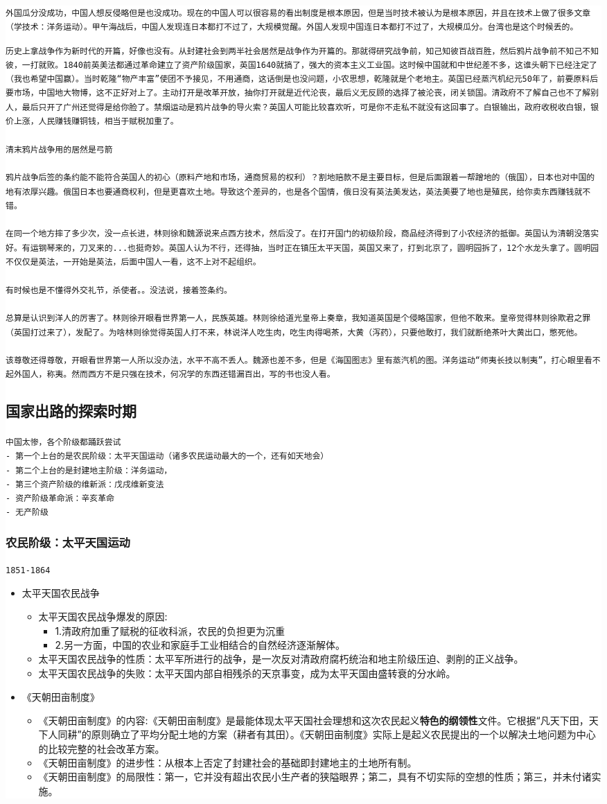 ```note
外国瓜分没成功，中国人想反侵略但是也没成功。现在的中国人可以很容易的看出制度是根本原因，但是当时技术被认为是根本原因，并且在技术上做了很多文章（学技术：洋务运动）。甲午海战后，中国人发现连日本都打不过了，大规模觉醒。外国人发现中国连日本都打不过了，大规模瓜分。台湾也是这个时候丢的。
```

```note
历史上拿战争作为新时代的开篇，好像也没有。从封建社会到两半社会居然是战争作为开篇的。那就得研究战争前，知己知彼百战百胜，然后鸦片战争前不知己不知彼，一打就败。1840前英美法都通过革命建立了资产阶级国家，英国1640就搞了，强大的资本主义工业国。这时候中国就和中世纪差不多，这谁头朝下已经注定了（我也希望中国赢）。当时乾隆“物产丰富”使团不予接见，不用通商，这话倒是也没问题，小农思想，乾隆就是个老地主。英国已经蒸汽机纪元50年了，前要原料后要市场，中国地大物博，这不正好对上了。主动打开是改革开放，抽你打开就是近代沦丧，最后义无反顾的选择了被沦丧，闭关锁国。清政府不了解自己也不了解别人，最后只开了广州还觉得是给你脸了。禁烟运动是鸦片战争的导火索？英国人可能比较喜欢听，可是你不走私不就没有这回事了。白银输出，政府收税收白银，银价上涨，人民赚钱赚铜钱，相当于赋税加重了。

清末鸦片战争用的居然是弓箭

鸦片战争后签的条约能不能符合英国人的初心（原料产地和市场，通商贸易的权利）？割地赔款不是主要目标，但是后面跟着一帮蹭地的（俄国），日本也对中国的地有浓厚兴趣。俄国日本也要通商权利，但是更喜欢土地。导致这个差异的，也是各个国情，俄日没有英法美发达，英法美要了地也是殖民，给你卖东西赚钱就不错。

在同一个地方摔了多少次，没一点长进，林则徐和魏源说来点西方技术，然后没了。在打开国门的初级阶段，商品经济得到了小农经济的抵御。英国认为清朝没落实好。有运钢琴来的，刀叉来的...也挺奇妙。英国人认为不行，还得抽，当时正在镇压太平天国，英国又来了，打到北京了，圆明园拆了，12个水龙头拿了。圆明园不仅仅是英法，一开始是英法，后面中国人一看，这不上对不起组织。

有时候也是不懂得外交礼节，杀使者。。没法说，接着签条约。

总算是认识到洋人的厉害了。林则徐开眼看世界第一人，民族英雄。林则徐给道光皇帝上奏章，我知道英国是个侵略国家，但他不敢来。皇帝觉得林则徐欺君之罪（英国打过来了），发配了。为啥林则徐觉得英国人打不来，林说洋人吃生肉，吃生肉得喝茶，大黄（泻药），只要他敢打，我们就断绝茶叶大黄出口，憋死他。

该尊敬还得尊敬，开眼看世界第一人所以没办法，水平不高不丢人。魏源也差不多，但是《海国图志》里有蒸汽机的图。洋务运动“师夷长技以制夷”，打心眼里看不起外国人，称夷。然而西方不是只强在技术，何况学的东西还错漏百出，写的书也没人看。
```

## 国家出路的探索时期

```tip
中国太惨，各个阶级都踊跃尝试
- 第一个上台的是农民阶级：太平天国运动（诸多农民运动最大的一个，还有如天地会）
- 第二个上台的是封建地主阶级：洋务运动，
- 第三个资产阶级的维新派：戊戌维新变法
- 资产阶级革命派：辛亥革命
- 无产阶级
```

### 农民阶级：太平天国运动

```tip
1851-1864
```


- 太平天国农民战争
    - 太平天国农民战争爆发的原因:
        - 1.清政府加重了赋税的征收科派，农民的负担更为沉重
        - 2.另一方面，中国的农业和家庭手工业相结合的自然经济逐渐解体。
    - 太平天国农民战争的性质：太平军所进行的战争，是一次反对清政府腐朽统治和地主阶级压迫、剥削的正义战争。
    - 太平天国农民战争的失败：太平天国内部自相残杀的天京事变，成为太平天国由盛转衰的分水岭。

- 《天朝田亩制度》
    - 《天朝田亩制度》的内容:《天朝田亩制度》是最能体现太平天国社会理想和这次农民起义**特色的纲领性**文件。它根据“凡天下田，天下人同耕”的原则确立了平均分配土地的方案（耕者有其田）。《天朝田亩制度》实际上是起义农民提出的一个以解决土地问题为中心的比较完整的社会改革方案。
    - 《天朝田亩制度》的进步性：从根本上否定了封建社会的基础即封建地主的土地所有制。
    - 《天朝田亩制度》的局限性：第一，它并没有超出农民小生产者的狭隘眼界；第二，具有不切实际的空想的性质；第三，并未付诸实施。
